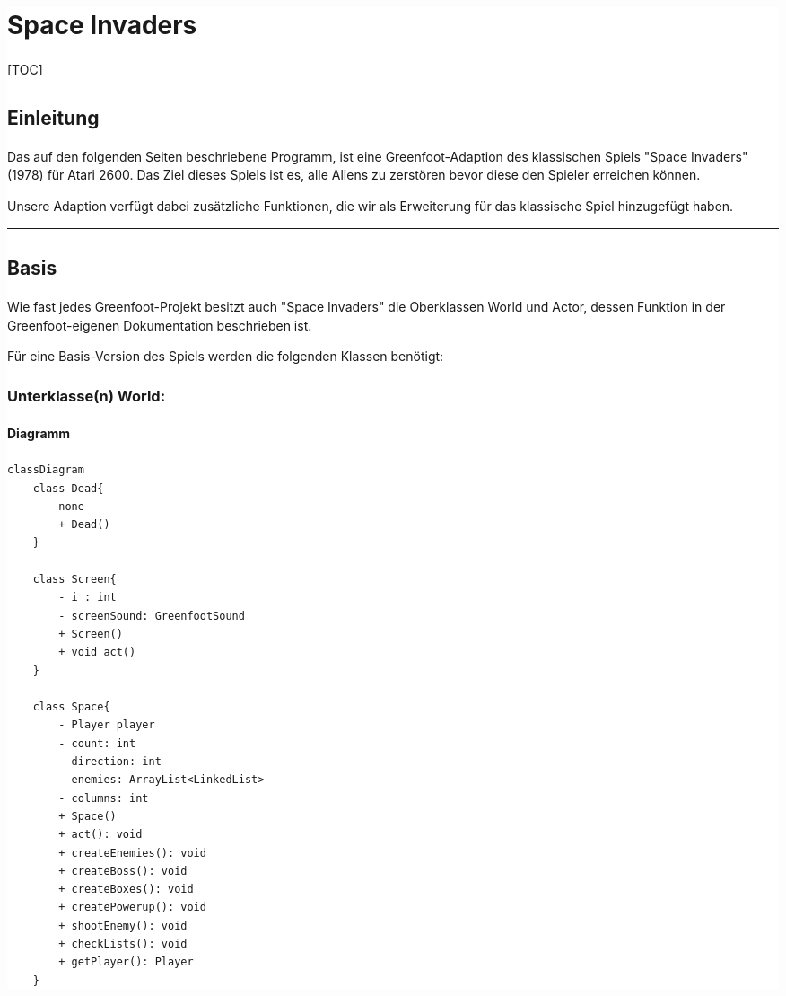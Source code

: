 # Space Invaders

[TOC]

## Einleitung

Das auf den folgenden Seiten beschriebene Programm, ist eine Greenfoot-Adaption des klassischen Spiels "Space Invaders" (1978) für Atari 2600. Das Ziel dieses Spiels ist es, alle Aliens zu zerstören bevor diese den Spieler erreichen können.

Unsere Adaption verfügt dabei zusätzliche Funktionen, die wir als Erweiterung für das klassische Spiel hinzugefügt haben. 

---

## Basis 

Wie fast jedes Greenfoot-Projekt besitzt auch "Space Invaders" die Oberklassen World und Actor, dessen Funktion in der Greenfoot-eigenen Dokumentation beschrieben ist. 

Für eine Basis-Version des Spiels werden die folgenden Klassen benötigt:

### Unterklasse(n) World:

#### Diagramm

```mermaid
classDiagram
	class Dead{
		none
		+ Dead()
	}
	
	class Screen{
		- i : int
		- screenSound: GreenfootSound
		+ Screen()
		+ void act()
	}
	
	class Space{
		- Player player
    	- count: int 
    	- direction: int
    	- enemies: ArrayList<LinkedList> 
    	- columns: int
    	+ Space()
    	+ act(): void
    	+ createEnemies(): void
    	+ createBoss(): void
    	+ createBoxes(): void
    	+ createPowerup(): void
    	+ shootEnemy(): void
    	+ checkLists(): void
    	+ getPlayer(): Player
	}
```
